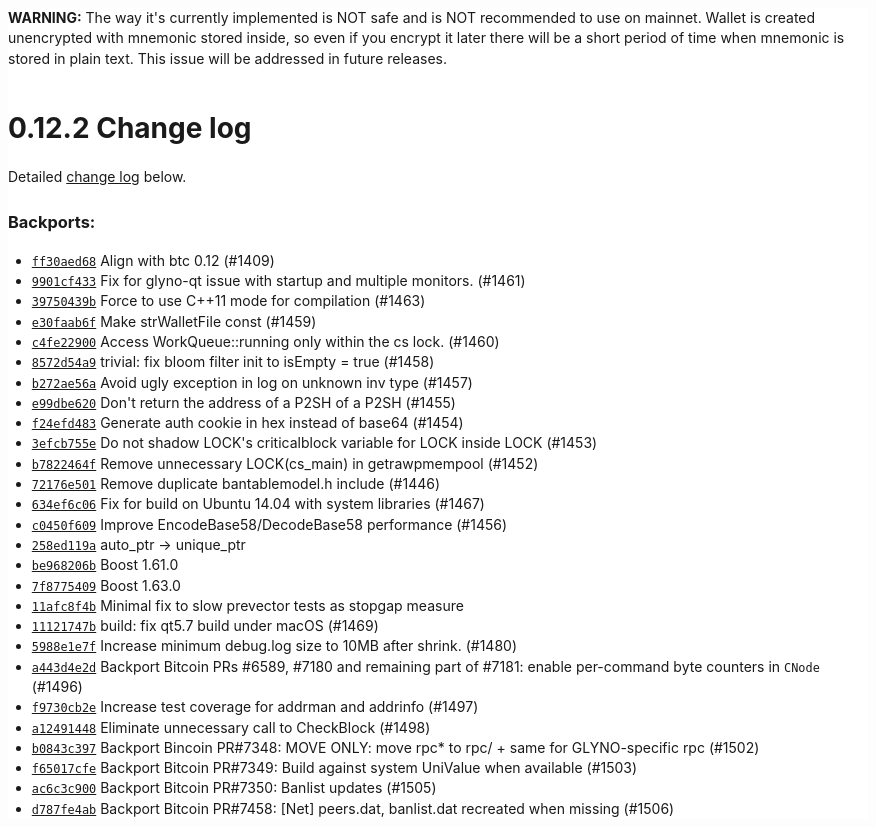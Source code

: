 **WARNING:** The way it's currently implemented is NOT safe and is NOT recommended to use on mainnet. Wallet is created unencrypted with mnemonic stored inside, so even if you encrypt it later there will be a short period of time when mnemonic is stored in plain text. This issue will be addressed in future releases.

0.12.2 Change log
=================

Detailed [change log](https://github.com/MasternodeFoundation/GLYNOcoin/compare/v0.12.1.x...glyno:v0.12.2.x) below.

### Backports:
- [`ff30aed68`](https://github.com/MasternodeFoundation/GLYNOcoin/commit/ff30aed68) Align with btc 0.12 (#1409)
- [`9901cf433`](https://github.com/MasternodeFoundation/GLYNOcoin/commit/9901cf433) Fix for glyno-qt issue with startup and multiple monitors. (#1461)
- [`39750439b`](https://github.com/MasternodeFoundation/GLYNOcoin/commit/39750439b) Force to use C++11 mode for compilation (#1463)
- [`e30faab6f`](https://github.com/MasternodeFoundation/GLYNOcoin/commit/e30faab6f) Make strWalletFile const (#1459)
- [`c4fe22900`](https://github.com/MasternodeFoundation/GLYNOcoin/commit/c4fe22900) Access WorkQueue::running only within the cs lock. (#1460)
- [`8572d54a9`](https://github.com/MasternodeFoundation/GLYNOcoin/commit/8572d54a9) trivial: fix bloom filter init to isEmpty = true (#1458)
- [`b272ae56a`](https://github.com/MasternodeFoundation/GLYNOcoin/commit/b272ae56a) Avoid ugly exception in log on unknown inv type (#1457)
- [`e99dbe620`](https://github.com/MasternodeFoundation/GLYNOcoin/commit/e99dbe620) Don't return the address of a P2SH of a P2SH (#1455)
- [`f24efd483`](https://github.com/MasternodeFoundation/GLYNOcoin/commit/f24efd483) Generate auth cookie in hex instead of base64 (#1454)
- [`3efcb755e`](https://github.com/MasternodeFoundation/GLYNOcoin/commit/3efcb755e) Do not shadow LOCK's criticalblock variable for LOCK inside LOCK (#1453)
- [`b7822464f`](https://github.com/MasternodeFoundation/GLYNOcoin/commit/b7822464f) Remove unnecessary LOCK(cs_main) in getrawpmempool (#1452)
- [`72176e501`](https://github.com/MasternodeFoundation/GLYNOcoin/commit/72176e501) Remove duplicate bantablemodel.h include (#1446)
- [`634ef6c06`](https://github.com/MasternodeFoundation/GLYNOcoin/commit/634ef6c06) Fix for build on Ubuntu 14.04 with system libraries (#1467)
- [`c0450f609`](https://github.com/MasternodeFoundation/GLYNOcoin/commit/c0450f609) Improve EncodeBase58/DecodeBase58 performance (#1456)
- [`258ed119a`](https://github.com/MasternodeFoundation/GLYNOcoin/commit/258ed119a) auto_ptr → unique_ptr
- [`be968206b`](https://github.com/MasternodeFoundation/GLYNOcoin/commit/be968206b) Boost 1.61.0
- [`7f8775409`](https://github.com/MasternodeFoundation/GLYNOcoin/commit/7f8775409) Boost 1.63.0
- [`11afc8f4b`](https://github.com/MasternodeFoundation/GLYNOcoin/commit/11afc8f4b) Minimal fix to slow prevector tests as stopgap measure
- [`11121747b`](https://github.com/MasternodeFoundation/GLYNOcoin/commit/11121747b) build: fix qt5.7 build under macOS (#1469)
- [`5988e1e7f`](https://github.com/MasternodeFoundation/GLYNOcoin/commit/5988e1e7f) Increase minimum debug.log size to 10MB after shrink. (#1480)
- [`a443d4e2d`](https://github.com/MasternodeFoundation/GLYNOcoin/commit/a443d4e2d) Backport Bitcoin PRs #6589, #7180 and remaining part of #7181: enable per-command byte counters in `CNode` (#1496)
- [`f9730cb2e`](https://github.com/MasternodeFoundation/GLYNOcoin/commit/f9730cb2e) Increase test coverage for addrman and addrinfo (#1497)
- [`a12491448`](https://github.com/MasternodeFoundation/GLYNOcoin/commit/a12491448) Eliminate unnecessary call to CheckBlock (#1498)
- [`b0843c397`](https://github.com/MasternodeFoundation/GLYNOcoin/commit/b0843c397) Backport Bincoin PR#7348: MOVE ONLY: move rpc* to rpc/ + same for GLYNO-specific rpc (#1502)
- [`f65017cfe`](https://github.com/MasternodeFoundation/GLYNOcoin/commit/f65017cfe) Backport Bitcoin PR#7349: Build against system UniValue when available (#1503)
- [`ac6c3c900`](https://github.com/MasternodeFoundation/GLYNOcoin/commit/ac6c3c900) Backport Bitcoin PR#7350: Banlist updates (#1505)
- [`d787fe4ab`](https://github.com/MasternodeFoundation/GLYNOcoin/commit/d787fe4ab) Backport Bitcoin PR#7458: [Net] peers.dat, banlist.dat recreated when missing (#1506)